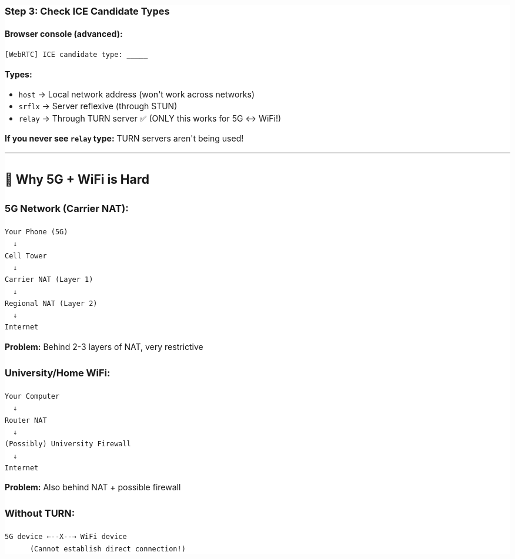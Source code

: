 
### **Step 3: Check ICE Candidate Types**

**Browser console (advanced):**

```
[WebRTC] ICE candidate type: _____
```

**Types:**
- `host` → Local network address (won't work across networks)
- `srflx` → Server reflexive (through STUN)
- `relay` → Through TURN server ✅ (ONLY this works for 5G ↔ WiFi!)

**If you never see `relay` type:** TURN servers aren't being used!

---

## 🔧 **Why 5G + WiFi is Hard**

### **5G Network (Carrier NAT):**
```
Your Phone (5G)
  ↓
Cell Tower
  ↓
Carrier NAT (Layer 1)
  ↓
Regional NAT (Layer 2)
  ↓
Internet
```

**Problem:** Behind 2-3 layers of NAT, very restrictive

### **University/Home WiFi:**
```
Your Computer
  ↓
Router NAT
  ↓
(Possibly) University Firewall
  ↓
Internet
```

**Problem:** Also behind NAT + possible firewall

### **Without TURN:**
```
5G device ←--X--→ WiFi device
      (Cannot establish direct connection!)
```
